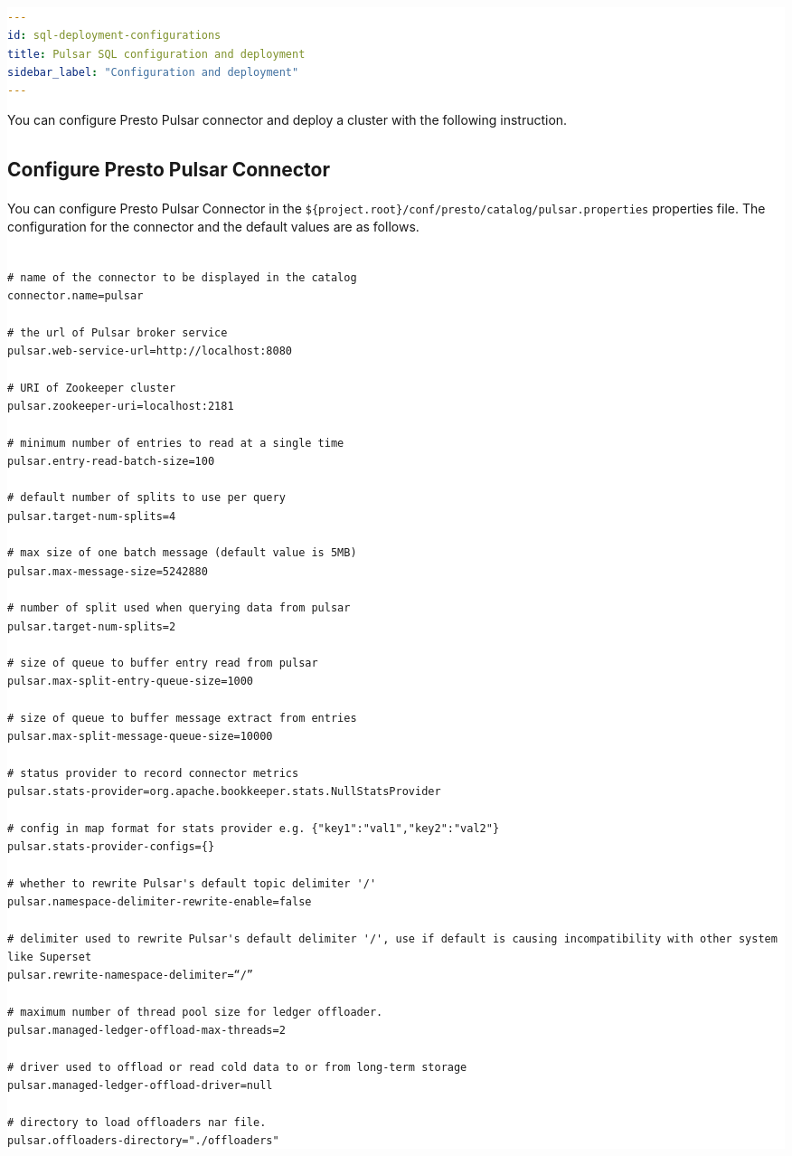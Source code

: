 ```yaml
---
id: sql-deployment-configurations
title: Pulsar SQL configuration and deployment
sidebar_label: "Configuration and deployment"
---
```


You can configure Presto Pulsar connector and deploy a cluster with the following instruction.

## Configure Presto Pulsar Connector
You can configure Presto Pulsar Connector in the `${project.root}/conf/presto/catalog/pulsar.properties` properties file. The configuration for the connector and the default values are as follows.

```properties

# name of the connector to be displayed in the catalog
connector.name=pulsar

# the url of Pulsar broker service
pulsar.web-service-url=http://localhost:8080

# URI of Zookeeper cluster
pulsar.zookeeper-uri=localhost:2181

# minimum number of entries to read at a single time
pulsar.entry-read-batch-size=100

# default number of splits to use per query
pulsar.target-num-splits=4

# max size of one batch message (default value is 5MB)
pulsar.max-message-size=5242880

# number of split used when querying data from pulsar
pulsar.target-num-splits=2

# size of queue to buffer entry read from pulsar
pulsar.max-split-entry-queue-size=1000

# size of queue to buffer message extract from entries
pulsar.max-split-message-queue-size=10000

# status provider to record connector metrics
pulsar.stats-provider=org.apache.bookkeeper.stats.NullStatsProvider

# config in map format for stats provider e.g. {"key1":"val1","key2":"val2"}
pulsar.stats-provider-configs={}

# whether to rewrite Pulsar's default topic delimiter '/'
pulsar.namespace-delimiter-rewrite-enable=false

# delimiter used to rewrite Pulsar's default delimiter '/', use if default is causing incompatibility with other system like Superset
pulsar.rewrite-namespace-delimiter=“/”

# maximum number of thread pool size for ledger offloader.
pulsar.managed-ledger-offload-max-threads=2

# driver used to offload or read cold data to or from long-term storage
pulsar.managed-ledger-offload-driver=null

# directory to load offloaders nar file.
pulsar.offloaders-directory="./offloaders"
```